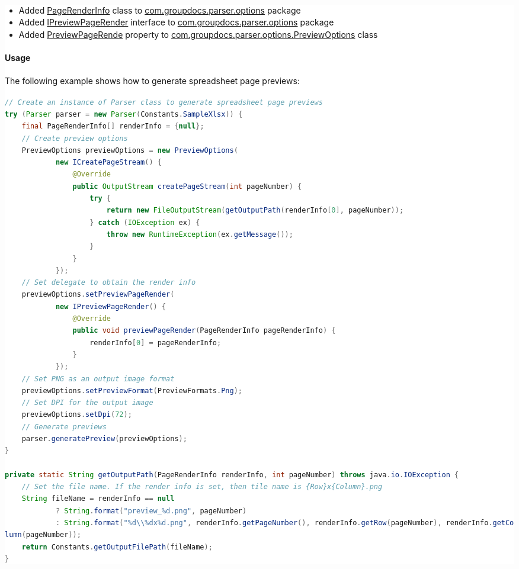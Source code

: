 * Added [PageRenderInfo](https://reference.groupdocs.com/parser/java/com.groupdocs.parser.options/PageRenderInfo) class to [com.groupdocs.parser.options](https://reference.groupdocs.com/parser/java/com.groupdocs.parser.options/package-summary) package
* Added [IPreviewPageRender](https://reference.groupdocs.com/parser/java/com.groupdocs.parser.options/IPreviewPageRender) interface to [com.groupdocs.parser.options](https://reference.groupdocs.com/parser/java/com.groupdocs.parser.options/package-summary) package
* Added [PreviewPageRende](https://reference.groupdocs.com/parser/java/com.groupdocs.parser.options/PreviewOptions#setPreviewPageRender(com.groupdocs.parser.options.IPreviewPageRender)) property to [com.groupdocs.parser.options.PreviewOptions](https://reference.groupdocs.com/parser/java/com.groupdocs.parser.options/PreviewOptions) class

#### Usage

The following example shows how to generate spreadsheet page previews:

```java
// Create an instance of Parser class to generate spreadsheet page previews
try (Parser parser = new Parser(Constants.SampleXlsx)) {
    final PageRenderInfo[] renderInfo = {null};
    // Create preview options
    PreviewOptions previewOptions = new PreviewOptions(
            new ICreatePageStream() {
                @Override
                public OutputStream createPageStream(int pageNumber) {
                    try {
                        return new FileOutputStream(getOutputPath(renderInfo[0], pageNumber));
                    } catch (IOException ex) {
                        throw new RuntimeException(ex.getMessage());
                    }
                }
            });
    // Set delegate to obtain the render info
    previewOptions.setPreviewPageRender(
            new IPreviewPageRender() {
                @Override
                public void previewPageRender(PageRenderInfo pageRenderInfo) {
                    renderInfo[0] = pageRenderInfo;
                }
            });
    // Set PNG as an output image format
    previewOptions.setPreviewFormat(PreviewFormats.Png);
    // Set DPI for the output image
    previewOptions.setDpi(72);
    // Generate previews
    parser.generatePreview(previewOptions);
}

private static String getOutputPath(PageRenderInfo renderInfo, int pageNumber) throws java.io.IOException {
    // Set the file name. If the render info is set, then tile name is {Row}x{Column}.png
    String fileName = renderInfo == null
            ? String.format("preview_%d.png", pageNumber)
            : String.format("%d\\%dx%d.png", renderInfo.getPageNumber(), renderInfo.getRow(pageNumber), renderInfo.getColumn(pageNumber));
    return Constants.getOutputFilePath(fileName);
}
```